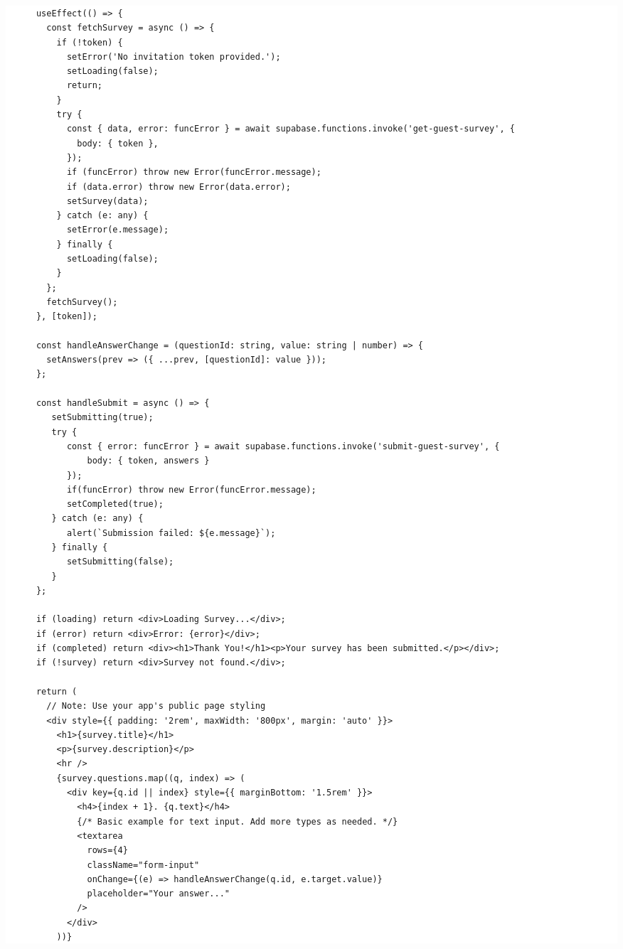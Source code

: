           useEffect(() => {
            const fetchSurvey = async () => {
              if (!token) {
                setError('No invitation token provided.');
                setLoading(false);
                return;
              }
              try {
                const { data, error: funcError } = await supabase.functions.invoke('get-guest-survey', {
                  body: { token },
                });
                if (funcError) throw new Error(funcError.message);
                if (data.error) throw new Error(data.error);
                setSurvey(data);
              } catch (e: any) {
                setError(e.message);
              } finally {
                setLoading(false);
              }
            };
            fetchSurvey();
          }, [token]);

          const handleAnswerChange = (questionId: string, value: string | number) => {
            setAnswers(prev => ({ ...prev, [questionId]: value }));
          };

          const handleSubmit = async () => {
             setSubmitting(true);
             try {
                const { error: funcError } = await supabase.functions.invoke('submit-guest-survey', {
                    body: { token, answers }
                });
                if(funcError) throw new Error(funcError.message);
                setCompleted(true);
             } catch (e: any) {
                alert(`Submission failed: ${e.message}`);
             } finally {
                setSubmitting(false);
             }
          };

          if (loading) return <div>Loading Survey...</div>;
          if (error) return <div>Error: {error}</div>;
          if (completed) return <div><h1>Thank You!</h1><p>Your survey has been submitted.</p></div>;
          if (!survey) return <div>Survey not found.</div>;

          return (
            // Note: Use your app's public page styling
            <div style={{ padding: '2rem', maxWidth: '800px', margin: 'auto' }}>
              <h1>{survey.title}</h1>
              <p>{survey.description}</p>
              <hr />
              {survey.questions.map((q, index) => (
                <div key={q.id || index} style={{ marginBottom: '1.5rem' }}>
                  <h4>{index + 1}. {q.text}</h4>
                  {/* Basic example for text input. Add more types as needed. */}
                  <textarea
                    rows={4}
                    className="form-input"
                    onChange={(e) => handleAnswerChange(q.id, e.target.value)}
                    placeholder="Your answer..."
                  />
                </div>
              ))}